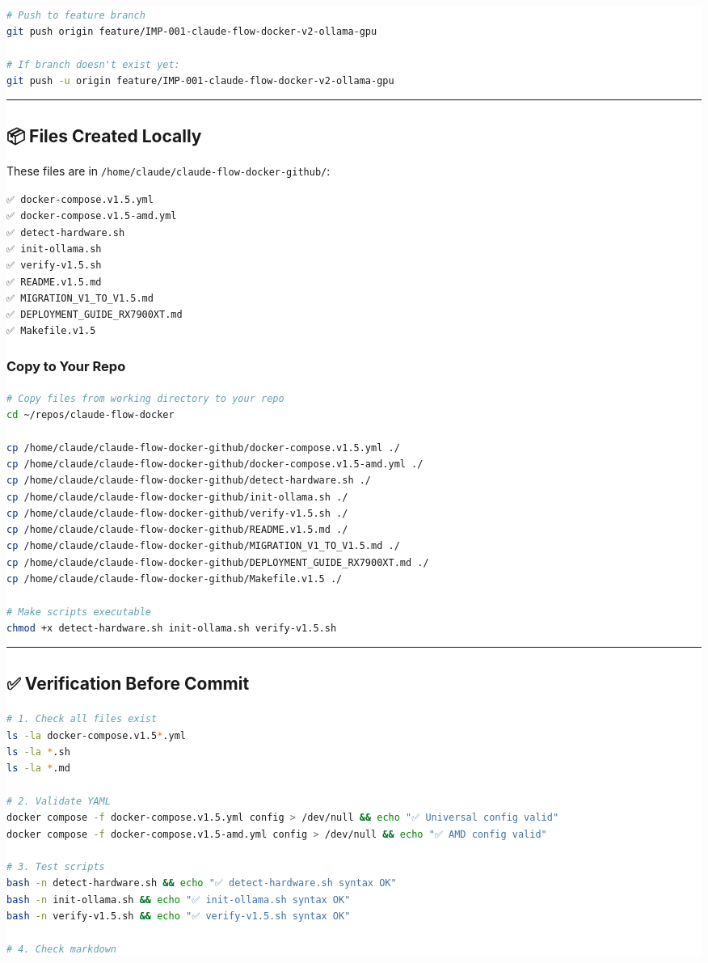 ```bash
# Push to feature branch
git push origin feature/IMP-001-claude-flow-docker-v2-ollama-gpu

# If branch doesn't exist yet:
git push -u origin feature/IMP-001-claude-flow-docker-v2-ollama-gpu
```

---

## 📦 Files Created Locally

These files are in `/home/claude/claude-flow-docker-github/`:

```bash
✅ docker-compose.v1.5.yml
✅ docker-compose.v1.5-amd.yml
✅ detect-hardware.sh
✅ init-ollama.sh
✅ verify-v1.5.sh
✅ README.v1.5.md
✅ MIGRATION_V1_TO_V1.5.md
✅ DEPLOYMENT_GUIDE_RX7900XT.md
✅ Makefile.v1.5
```

### Copy to Your Repo

```bash
# Copy files from working directory to your repo
cd ~/repos/claude-flow-docker

cp /home/claude/claude-flow-docker-github/docker-compose.v1.5.yml ./
cp /home/claude/claude-flow-docker-github/docker-compose.v1.5-amd.yml ./
cp /home/claude/claude-flow-docker-github/detect-hardware.sh ./
cp /home/claude/claude-flow-docker-github/init-ollama.sh ./
cp /home/claude/claude-flow-docker-github/verify-v1.5.sh ./
cp /home/claude/claude-flow-docker-github/README.v1.5.md ./
cp /home/claude/claude-flow-docker-github/MIGRATION_V1_TO_V1.5.md ./
cp /home/claude/claude-flow-docker-github/DEPLOYMENT_GUIDE_RX7900XT.md ./
cp /home/claude/claude-flow-docker-github/Makefile.v1.5 ./

# Make scripts executable
chmod +x detect-hardware.sh init-ollama.sh verify-v1.5.sh
```

---

## ✅ Verification Before Commit

```bash
# 1. Check all files exist
ls -la docker-compose.v1.5*.yml
ls -la *.sh
ls -la *.md

# 2. Validate YAML
docker compose -f docker-compose.v1.5.yml config > /dev/null && echo "✅ Universal config valid"
docker compose -f docker-compose.v1.5-amd.yml config > /dev/null && echo "✅ AMD config valid"

# 3. Test scripts
bash -n detect-hardware.sh && echo "✅ detect-hardware.sh syntax OK"
bash -n init-ollama.sh && echo "✅ init-ollama.sh syntax OK"
bash -n verify-v1.5.sh && echo "✅ verify-v1.5.sh syntax OK"

# 4. Check markdown
```